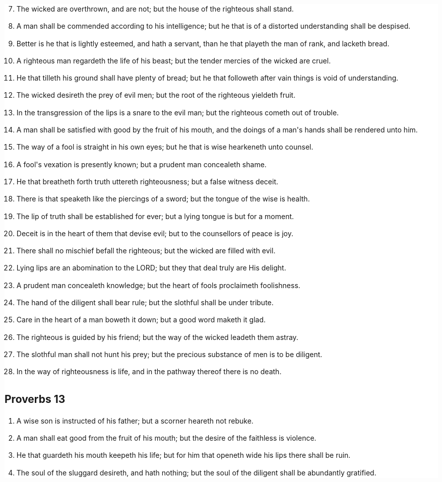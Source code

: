 7. The wicked are overthrown, and are not; but the house of the righteous shall stand.

8. A man shall be commended according to his intelligence; but he that is of a distorted understanding shall be despised.

9. Better is he that is lightly esteemed, and hath a servant, than he that playeth the man of rank, and lacketh bread.

10. A righteous man regardeth the life of his beast; but the tender mercies of the wicked are cruel.

11. He that tilleth his ground shall have plenty of bread; but he that followeth after vain things is void of understanding.

12. The wicked desireth the prey of evil men; but the root of the righteous yieldeth fruit.

13. In the transgression of the lips is a snare to the evil man; but the righteous cometh out of trouble.

14. A man shall be satisfied with good by the fruit of his mouth, and the doings of a man's hands shall be rendered unto him.

15. The way of a fool is straight in his own eyes; but he that is wise hearkeneth unto counsel.

16. A fool's vexation is presently known; but a prudent man concealeth shame.

17. He that breatheth forth truth uttereth righteousness; but a false witness deceit.

18. There is that speaketh like the piercings of a sword; but the tongue of the wise is health.

19. The lip of truth shall be established for ever; but a lying tongue is but for a moment.

20. Deceit is in the heart of them that devise evil; but to the counsellors of peace is joy.

21. There shall no mischief befall the righteous; but the wicked are filled with evil.

22. Lying lips are an abomination to the LORD; but they that deal truly are His delight.

23. A prudent man concealeth knowledge; but the heart of fools proclaimeth foolishness.

24. The hand of the diligent shall bear rule; but the slothful shall be under tribute.

25. Care in the heart of a man boweth it down; but a good word maketh it glad.

26. The righteous is guided by his friend; but the way of the wicked leadeth them astray.

27. The slothful man shall not hunt his prey; but the precious substance of men is to be diligent.

28. In the way of righteousness is life, and in the pathway thereof there is no death.

## Proverbs 13

1. A wise son is instructed of his father; but a scorner heareth not rebuke.

2. A man shall eat good from the fruit of his mouth; but the desire of the faithless is violence.

3. He that guardeth his mouth keepeth his life; but for him that openeth wide his lips there shall be ruin.

4. The soul of the sluggard desireth, and hath nothing; but the soul of the diligent shall be abundantly gratified.

